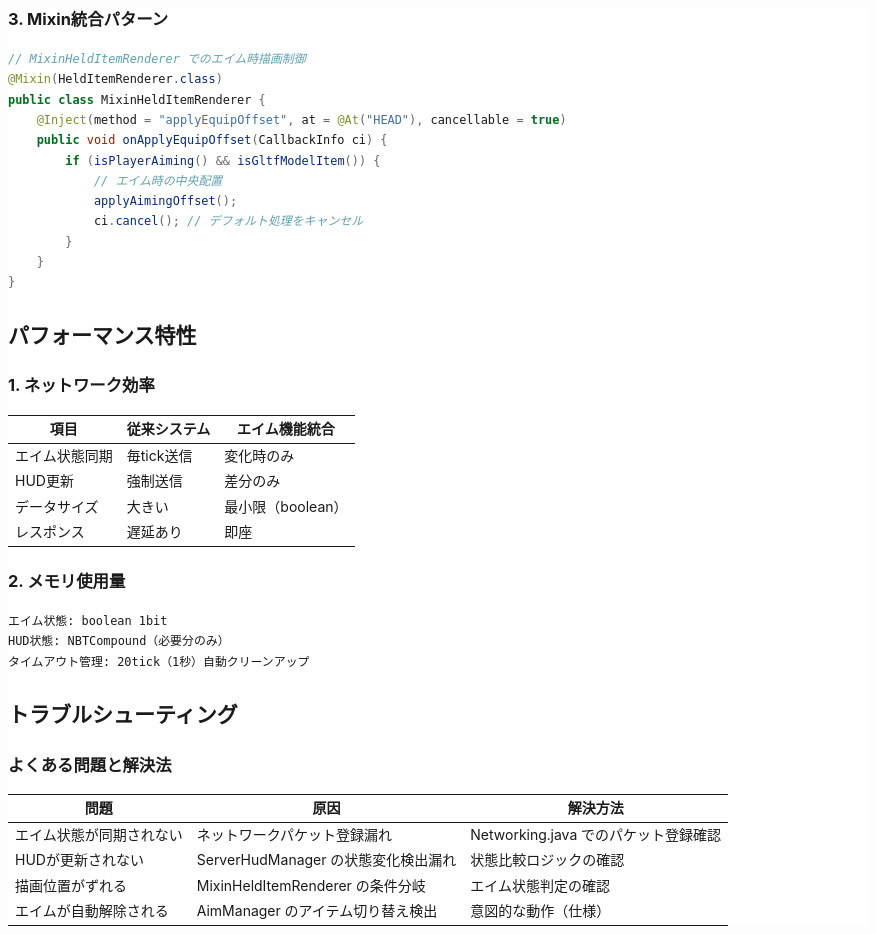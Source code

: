 ### 3. Mixin統合パターン

```java
// MixinHeldItemRenderer でのエイム時描画制御
@Mixin(HeldItemRenderer.class)
public class MixinHeldItemRenderer {
    @Inject(method = "applyEquipOffset", at = @At("HEAD"), cancellable = true)
    public void onApplyEquipOffset(CallbackInfo ci) {
        if (isPlayerAiming() && isGltfModelItem()) {
            // エイム時の中央配置
            applyAimingOffset();
            ci.cancel(); // デフォルト処理をキャンセル
        }
    }
}
```

## パフォーマンス特性

### 1. ネットワーク効率

| 項目 | 従来システム | エイム機能統合 |
|------|-------------|-------------|
| エイム状態同期 | 毎tick送信 | 変化時のみ |
| HUD更新 | 強制送信 | 差分のみ |
| データサイズ | 大きい | 最小限（boolean） |
| レスポンス | 遅延あり | 即座 |

### 2. メモリ使用量

```
エイム状態: boolean 1bit
HUD状態: NBTCompound（必要分のみ）
タイムアウト管理: 20tick（1秒）自動クリーンアップ
```

## トラブルシューティング

### よくある問題と解決法

| 問題 | 原因 | 解決方法 |
|------|------|---------|
| エイム状態が同期されない | ネットワークパケット登録漏れ | Networking.java でのパケット登録確認 |
| HUDが更新されない | ServerHudManager の状態変化検出漏れ | 状態比較ロジックの確認 |
| 描画位置がずれる | MixinHeldItemRenderer の条件分岐 | エイム状態判定の確認 |
| エイムが自動解除される | AimManager のアイテム切り替え検出 | 意図的な動作（仕様） |
